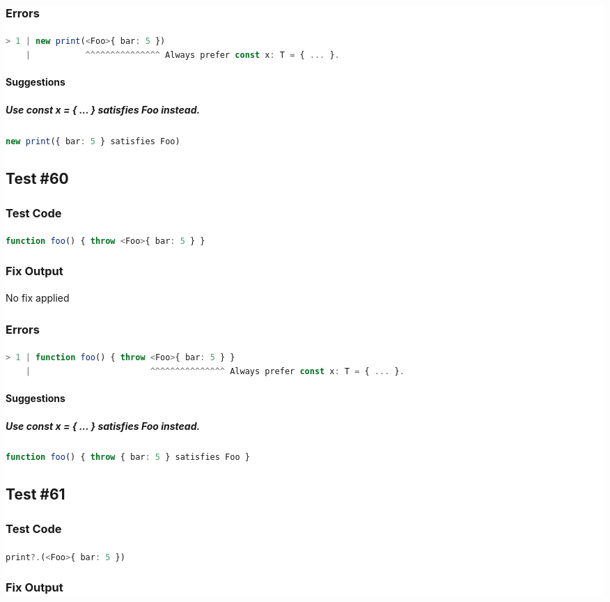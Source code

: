 ### Errors


```ts
> 1 | new print(<Foo>{ bar: 5 })
    |           ^^^^^^^^^^^^^^^ Always prefer const x: T = { ... }.
```

#### Suggestions

##### Use const x = { ... } satisfies Foo instead.


```ts
new print({ bar: 5 } satisfies Foo)
```

## Test #60

### Test Code


```ts
function foo() { throw <Foo>{ bar: 5 } }
```

### Fix Output

No fix applied

### Errors


```ts
> 1 | function foo() { throw <Foo>{ bar: 5 } }
    |                        ^^^^^^^^^^^^^^^ Always prefer const x: T = { ... }.
```

#### Suggestions

##### Use const x = { ... } satisfies Foo instead.


```ts
function foo() { throw { bar: 5 } satisfies Foo }
```

## Test #61

### Test Code


```ts
print?.(<Foo>{ bar: 5 })
```

### Fix Output
